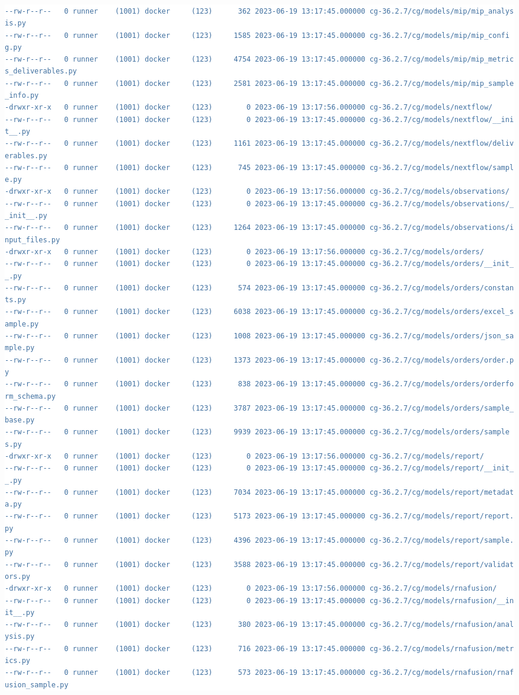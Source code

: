 ```diff
--rw-r--r--   0 runner    (1001) docker     (123)      362 2023-06-19 13:17:45.000000 cg-36.2.7/cg/models/mip/mip_analysis.py
--rw-r--r--   0 runner    (1001) docker     (123)     1585 2023-06-19 13:17:45.000000 cg-36.2.7/cg/models/mip/mip_config.py
--rw-r--r--   0 runner    (1001) docker     (123)     4754 2023-06-19 13:17:45.000000 cg-36.2.7/cg/models/mip/mip_metrics_deliverables.py
--rw-r--r--   0 runner    (1001) docker     (123)     2581 2023-06-19 13:17:45.000000 cg-36.2.7/cg/models/mip/mip_sample_info.py
-drwxr-xr-x   0 runner    (1001) docker     (123)        0 2023-06-19 13:17:56.000000 cg-36.2.7/cg/models/nextflow/
--rw-r--r--   0 runner    (1001) docker     (123)        0 2023-06-19 13:17:45.000000 cg-36.2.7/cg/models/nextflow/__init__.py
--rw-r--r--   0 runner    (1001) docker     (123)     1161 2023-06-19 13:17:45.000000 cg-36.2.7/cg/models/nextflow/deliverables.py
--rw-r--r--   0 runner    (1001) docker     (123)      745 2023-06-19 13:17:45.000000 cg-36.2.7/cg/models/nextflow/sample.py
-drwxr-xr-x   0 runner    (1001) docker     (123)        0 2023-06-19 13:17:56.000000 cg-36.2.7/cg/models/observations/
--rw-r--r--   0 runner    (1001) docker     (123)        0 2023-06-19 13:17:45.000000 cg-36.2.7/cg/models/observations/__init__.py
--rw-r--r--   0 runner    (1001) docker     (123)     1264 2023-06-19 13:17:45.000000 cg-36.2.7/cg/models/observations/input_files.py
-drwxr-xr-x   0 runner    (1001) docker     (123)        0 2023-06-19 13:17:56.000000 cg-36.2.7/cg/models/orders/
--rw-r--r--   0 runner    (1001) docker     (123)        0 2023-06-19 13:17:45.000000 cg-36.2.7/cg/models/orders/__init__.py
--rw-r--r--   0 runner    (1001) docker     (123)      574 2023-06-19 13:17:45.000000 cg-36.2.7/cg/models/orders/constants.py
--rw-r--r--   0 runner    (1001) docker     (123)     6038 2023-06-19 13:17:45.000000 cg-36.2.7/cg/models/orders/excel_sample.py
--rw-r--r--   0 runner    (1001) docker     (123)     1008 2023-06-19 13:17:45.000000 cg-36.2.7/cg/models/orders/json_sample.py
--rw-r--r--   0 runner    (1001) docker     (123)     1373 2023-06-19 13:17:45.000000 cg-36.2.7/cg/models/orders/order.py
--rw-r--r--   0 runner    (1001) docker     (123)      838 2023-06-19 13:17:45.000000 cg-36.2.7/cg/models/orders/orderform_schema.py
--rw-r--r--   0 runner    (1001) docker     (123)     3787 2023-06-19 13:17:45.000000 cg-36.2.7/cg/models/orders/sample_base.py
--rw-r--r--   0 runner    (1001) docker     (123)     9939 2023-06-19 13:17:45.000000 cg-36.2.7/cg/models/orders/samples.py
-drwxr-xr-x   0 runner    (1001) docker     (123)        0 2023-06-19 13:17:56.000000 cg-36.2.7/cg/models/report/
--rw-r--r--   0 runner    (1001) docker     (123)        0 2023-06-19 13:17:45.000000 cg-36.2.7/cg/models/report/__init__.py
--rw-r--r--   0 runner    (1001) docker     (123)     7034 2023-06-19 13:17:45.000000 cg-36.2.7/cg/models/report/metadata.py
--rw-r--r--   0 runner    (1001) docker     (123)     5173 2023-06-19 13:17:45.000000 cg-36.2.7/cg/models/report/report.py
--rw-r--r--   0 runner    (1001) docker     (123)     4396 2023-06-19 13:17:45.000000 cg-36.2.7/cg/models/report/sample.py
--rw-r--r--   0 runner    (1001) docker     (123)     3588 2023-06-19 13:17:45.000000 cg-36.2.7/cg/models/report/validators.py
-drwxr-xr-x   0 runner    (1001) docker     (123)        0 2023-06-19 13:17:56.000000 cg-36.2.7/cg/models/rnafusion/
--rw-r--r--   0 runner    (1001) docker     (123)        0 2023-06-19 13:17:45.000000 cg-36.2.7/cg/models/rnafusion/__init__.py
--rw-r--r--   0 runner    (1001) docker     (123)      380 2023-06-19 13:17:45.000000 cg-36.2.7/cg/models/rnafusion/analysis.py
--rw-r--r--   0 runner    (1001) docker     (123)      716 2023-06-19 13:17:45.000000 cg-36.2.7/cg/models/rnafusion/metrics.py
--rw-r--r--   0 runner    (1001) docker     (123)      573 2023-06-19 13:17:45.000000 cg-36.2.7/cg/models/rnafusion/rnafusion_sample.py
```